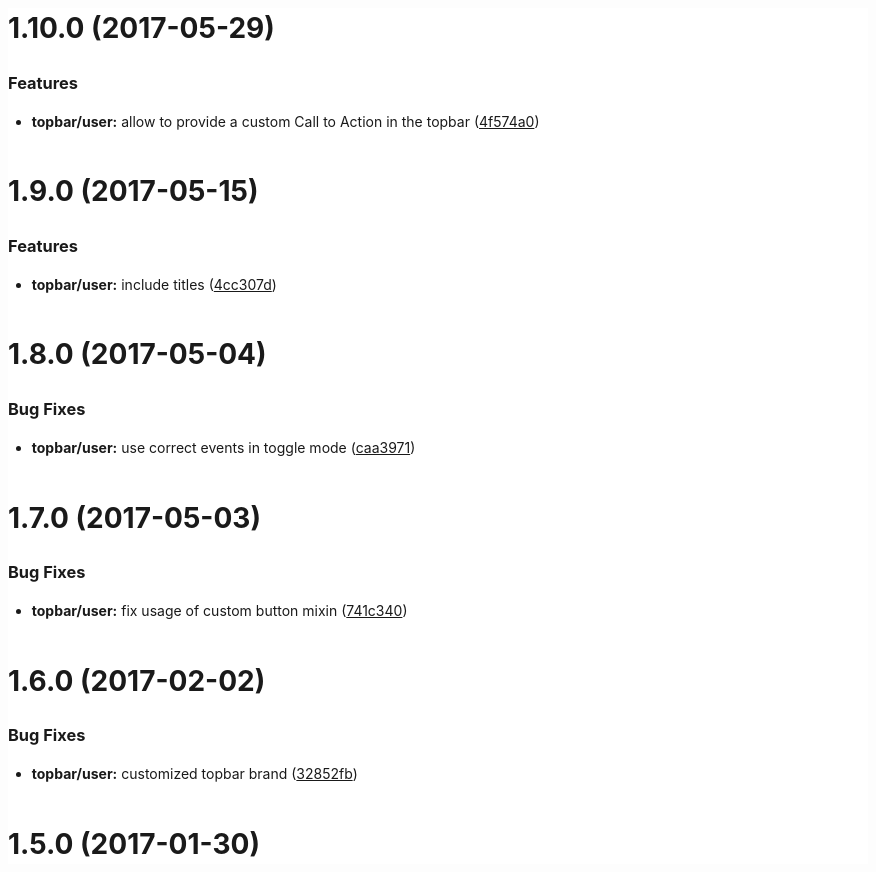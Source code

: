 

# 1.10.0 (2017-05-29)


### Features

* **topbar/user:** allow to provide a custom Call to Action in the topbar ([4f574a0](https://github.com/SUI-Components/adevinta-spain-components/commit/4f574a06b7af969392248886813c3944989eb3a8))



# 1.9.0 (2017-05-15)


### Features

* **topbar/user:** include titles ([4cc307d](https://github.com/SUI-Components/adevinta-spain-components/commit/4cc307d073d69fd507f8d0a83c431f923b17236e))



# 1.8.0 (2017-05-04)


### Bug Fixes

* **topbar/user:** use correct events in toggle mode ([caa3971](https://github.com/SUI-Components/adevinta-spain-components/commit/caa397176450b26847e34b4677e47f2643d0e354))



# 1.7.0 (2017-05-03)


### Bug Fixes

* **topbar/user:** fix usage of custom button mixin ([741c340](https://github.com/SUI-Components/adevinta-spain-components/commit/741c3405962d84e116efa72c29f5b5fc14a3b91c))



# 1.6.0 (2017-02-02)


### Bug Fixes

* **topbar/user:** customized topbar brand ([32852fb](https://github.com/SUI-Components/adevinta-spain-components/commit/32852fb7a4119ef37726e6089ceae9e28106ec59))



# 1.5.0 (2017-01-30)
